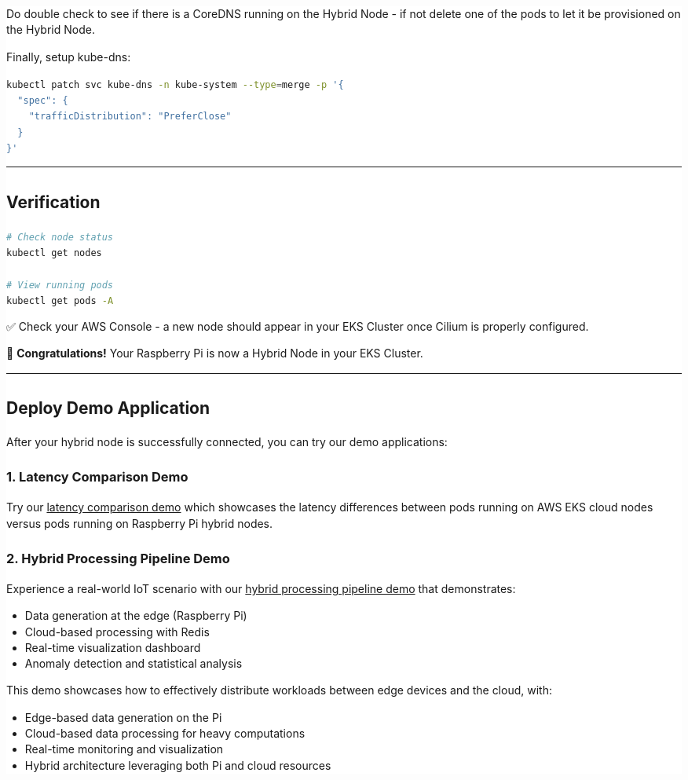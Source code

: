 Do double check to see if there is a CoreDNS running on the Hybrid Node - if not delete one of the pods to let it be provisioned on the Hybrid Node.

Finally, setup kube-dns:
```bash
kubectl patch svc kube-dns -n kube-system --type=merge -p '{
  "spec": {
    "trafficDistribution": "PreferClose"
  }
}'
```

---

## Verification

```bash
# Check node status
kubectl get nodes

# View running pods
kubectl get pods -A
```

✅ Check your AWS Console - a new node should appear in your EKS Cluster once Cilium is properly configured.

🎉 **Congratulations!** Your Raspberry Pi is now a Hybrid Node in your EKS Cluster.

---

## Deploy Demo Application

After your hybrid node is successfully connected, you can try our demo applications:

### 1. Latency Comparison Demo
Try our [latency comparison demo](examples/latency-comparison-demo/README.md) which showcases the latency differences between pods running on AWS EKS cloud nodes versus pods running on Raspberry Pi hybrid nodes.

### 2. Hybrid Processing Pipeline Demo
Experience a real-world IoT scenario with our [hybrid processing pipeline demo](examples/hybrid-processing-pipeline-demo/README.md) that demonstrates:
- Data generation at the edge (Raspberry Pi)
- Cloud-based processing with Redis
- Real-time visualization dashboard
- Anomaly detection and statistical analysis

This demo showcases how to effectively distribute workloads between edge devices and the cloud, with:
- Edge-based data generation on the Pi
- Cloud-based data processing for heavy computations
- Real-time monitoring and visualization
- Hybrid architecture leveraging both Pi and cloud resources
